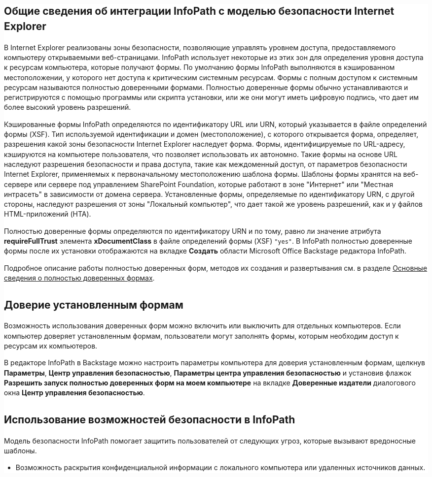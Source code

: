 ## <a name="understanding-infopath-integration-with-the-internet-explorer-security-model"></a>Общие сведения об интеграции InfoPath с моделью безопасности Internet Explorer

В Internet Explorer реализованы зоны безопасности, позволяющие управлять уровнем доступа, предоставляемого компьютеру открываемыми веб-страницами. InfoPath использует некоторые из этих зон для определения уровня доступа к ресурсам компьютера, которые получают формы. По умолчанию формы InfoPath выполняются в кэшированном местоположении, у которого нет доступа к критическим системным ресурсам. Формы с полным доступом к системным ресурсам называются полностью доверенными формами. Полностью доверенные формы обычно устанавливаются и регистрируются с помощью программы или скрипта установки, или же они могут иметь цифровую подпись, что дает им более высокий уровень разрешений.
  
Кэшированные формы InfoPath определяются по идентификатору URL или URN, который указывается в файле определений формы (XSF). Тип используемой идентификации и домен (местоположение), с которого открывается форма, определяет, разрешения какой зоны безопасности Internet Explorer наследует форма. Формы, идентифицируемые по URL-адресу, кэшируются на компьютере пользователя, что позволяет использовать их автономно. Такие формы на основе URL наследуют разрешения безопасности и права доступа, такие как междоменный доступ, от параметров безопасности Internet Explorer, применяемых к первоначальному местоположению шаблона формы. Шаблоны формы хранятся на веб-сервере или сервере под управлением SharePoint Foundation, которые работают в зоне "Интернет" или "Местная интрасеть" в зависимости от домена сервера. Установленные формы, определяемые по идентификатору URN, с другой стороны, наследуют разрешения от зоны "Локальный компьютер", что дает такой же уровень разрешений, как и у файлов HTML-приложений (HTA).
  
Полностью доверенные формы определяются по идентификатору URN и по тому, равно ли значение атрибута **requireFullTrust** элемента **xDocumentClass** в файле определений формы (XSF)  `"yes"`. В InfoPath полностью доверенные формы после их установки отображаются на вкладке **Создать** области Microsoft Office Backstage редактора InfoPath. 
  
Подробное описание работы полностью доверенных форм, методов их создания и развертывания см. в разделе [Основные сведения о полностью доверенных формах](understanding-fully-trusted-forms.md).
  
## <a name="trusting-installed-forms"></a>Доверие установленным формам

Возможность использования доверенных форм можно включить или выключить для отдельных компьютеров. Если компьютер доверяет установленным формам, пользователи могут заполнять формы, которым необходим доступ к ресурсам их компьютеров.
  
В редакторе InfoPath в Backstage можно настроить параметры компьютера для доверия установленным формам, щелкнув **Параметры**, **Центр управления безопасностью**, **Параметры центра управления безопасностью** и установив флажок **Разрешить запуск полностью доверенных форм на моем компьютере** на вкладке **Доверенные издатели** диалогового окна **Центр управления безопасностью**. 
  
## <a name="using-security-features-in-infopath"></a>Использование возможностей безопасности в InfoPath

Модель безопасности InfoPath помогает защитить пользователей от следующих угроз, которые вызывают вредоносные шаблоны.
  
- Возможность раскрытия конфиденциальной информации с локального компьютера или удаленных источников данных.
    